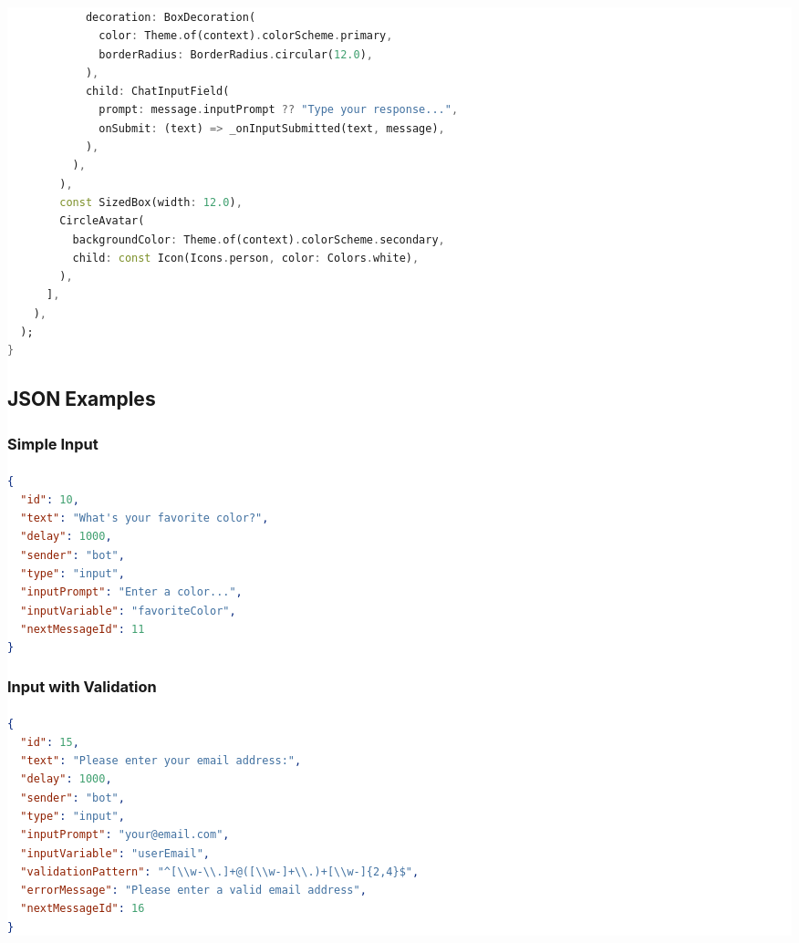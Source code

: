 ```dart
            decoration: BoxDecoration(
              color: Theme.of(context).colorScheme.primary,
              borderRadius: BorderRadius.circular(12.0),
            ),
            child: ChatInputField(
              prompt: message.inputPrompt ?? "Type your response...",
              onSubmit: (text) => _onInputSubmitted(text, message),
            ),
          ),
        ),
        const SizedBox(width: 12.0),
        CircleAvatar(
          backgroundColor: Theme.of(context).colorScheme.secondary,
          child: const Icon(Icons.person, color: Colors.white),
        ),
      ],
    ),
  );
}
```

## JSON Examples

### Simple Input
```json
{
  "id": 10,
  "text": "What's your favorite color?",
  "delay": 1000,
  "sender": "bot",
  "type": "input",
  "inputPrompt": "Enter a color...",
  "inputVariable": "favoriteColor",
  "nextMessageId": 11
}
```

### Input with Validation
```json
{
  "id": 15,
  "text": "Please enter your email address:",
  "delay": 1000,
  "sender": "bot",
  "type": "input",
  "inputPrompt": "your@email.com",
  "inputVariable": "userEmail",
  "validationPattern": "^[\\w-\\.]+@([\\w-]+\\.)+[\\w-]{2,4}$",
  "errorMessage": "Please enter a valid email address",
  "nextMessageId": 16
}
```
